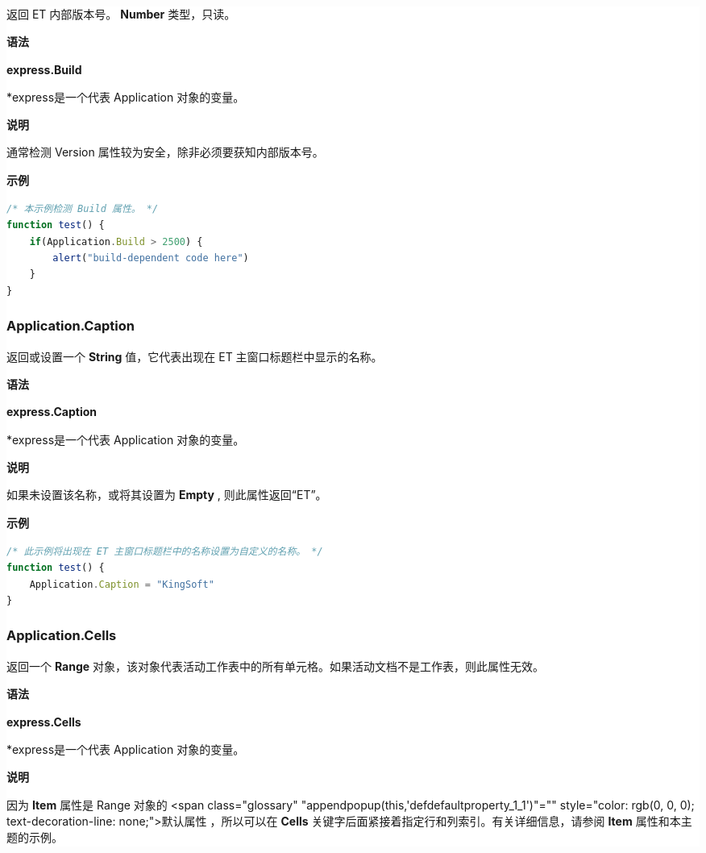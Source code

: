 返回 ET 内部版本号。 **Number** 类型，只读。

**语法**

**express.Build**

\*express是一个代表 Application 对象的变量。

**说明**

通常检测 Version 属性较为安全，除非必须要获知内部版本号。

**示例**

``` JavaScript
/* 本示例检测 Build 属性。 */
function test() {
    if(Application.Build > 2500) {
        alert("build-dependent code here")
    }
}
```

### Application.Caption

返回或设置一个 **String** 值，它代表出现在 ET 主窗口标题栏中显示的名称。

**语法**

**express.Caption**

\*express是一个代表 Application 对象的变量。

**说明**

如果未设置该名称，或将其设置为 **Empty** , 则此属性返回“ET”。

**示例**

``` JavaScript
/* 此示例将出现在 ET 主窗口标题栏中的名称设置为自定义的名称。 */
function test() {
    Application.Caption = "KingSoft"
}
```

### Application.Cells

返回一个 **Range** 对象，该对象代表活动工作表中的所有单元格。如果活动文档不是工作表，则此属性无效。

**语法**

**express.Cells**

\*express是一个代表 Application 对象的变量。

**说明**

因为 **Item** 属性是 Range 对象的 <span class="glossary" "appendpopup(this,'defdefaultproperty_1_1')"="" style="color: rgb(0, 0, 0); text-decoration-line: none;">默认属性</span> ，所以可以在 **Cells** 关键字后面紧接着指定行和列索引。有关详细信息，请参阅 **Item** 属性和本主题的示例。
